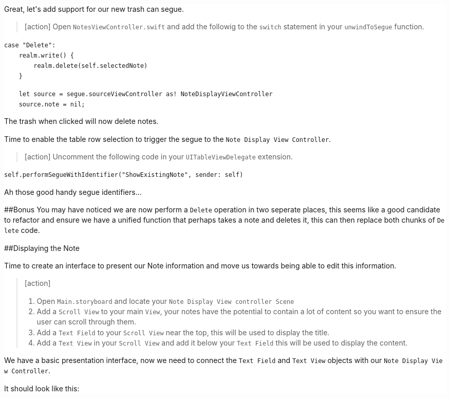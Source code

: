 Great, let's add support for our new trash can segue.

> [action]
> Open `NotesViewController.swift` and add the followig to the `switch` statement in your `unwindToSegue` function.
>	
	case "Delete":
	    realm.write() {
	        realm.delete(self.selectedNote)
	    }
>        
        let source = segue.sourceViewController as! NoteDisplayViewController
        source.note = nil;
>
The trash when clicked will now delete notes.

Time to enable the table row selection to trigger the segue to the `Note Display View Controller`.

> [action]
> Uncomment the following code in your `UITableViewDelegate` extension.
>
	self.performSegueWithIdentifier("ShowExistingNote", sender: self)
	
Ah those good handy segue identifiers...

##Bonus
You may have noticed we are now perform a `Delete` operation in two seperate places, this seems like a good candidate to refactor and ensure we have a unified function that perhaps takes 
a note and deletes it, this can then replace both chunks of `Delete` code.

##Displaying the Note

Time to create an interface to present our Note information and move us towards being able to edit this information. 

> [action]
> 1. Open `Main.storyboard` and locate your `Note Display View controller Scene`
> 2. Add a `Scroll View` to your main `View`, your notes have the potential to contain a lot of content so you want to ensure the user can scroll through them.
> 3. Add a `Text Field` to your `Scroll View` near the top, this will be used to display the title.
> 4. Add a `Text View` in your `Scroll View` and add it below your `Text Field` this will be used to display the content.

We have a basic presentation interface, now we need to connect the `Text Field` and `Text View` objects with our `Note Display View Controller`. 

It should look like this:
